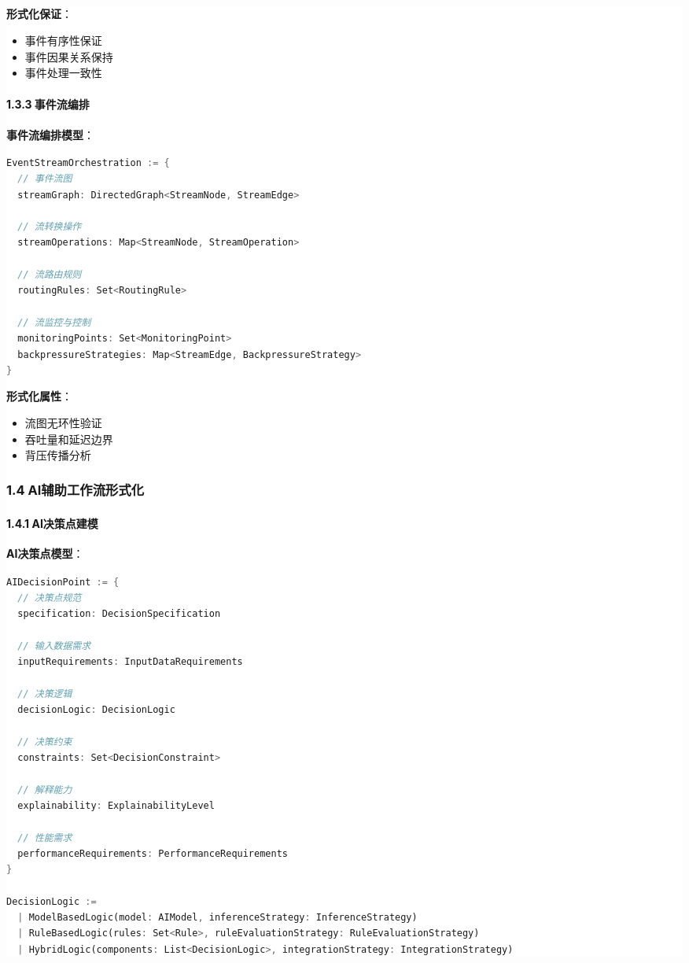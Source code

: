 **形式化保证**：

- 事件有序性保证
- 事件因果关系保持
- 事件处理一致性

#### 1.3.3 事件流编排

**事件流编排模型**：

```rust
EventStreamOrchestration := {
  // 事件流图
  streamGraph: DirectedGraph<StreamNode, StreamEdge>
  
  // 流转换操作
  streamOperations: Map<StreamNode, StreamOperation>
  
  // 流路由规则
  routingRules: Set<RoutingRule>
  
  // 流监控与控制
  monitoringPoints: Set<MonitoringPoint>
  backpressureStrategies: Map<StreamEdge, BackpressureStrategy>
}

```

**形式化属性**：

- 流图无环性验证
- 吞吐量和延迟边界
- 背压传播分析

### 1.4 AI辅助工作流形式化

#### 1.4.1 AI决策点建模

**AI决策点模型**：

```rust
AIDecisionPoint := {
  // 决策点规范
  specification: DecisionSpecification
  
  // 输入数据需求
  inputRequirements: InputDataRequirements
  
  // 决策逻辑
  decisionLogic: DecisionLogic
  
  // 决策约束
  constraints: Set<DecisionConstraint>
  
  // 解释能力
  explainability: ExplainabilityLevel
  
  // 性能需求
  performanceRequirements: PerformanceRequirements
}

DecisionLogic :=
  | ModelBasedLogic(model: AIModel, inferenceStrategy: InferenceStrategy)
  | RuleBasedLogic(rules: Set<Rule>, ruleEvaluationStrategy: RuleEvaluationStrategy)
  | HybridLogic(components: List<DecisionLogic>, integrationStrategy: IntegrationStrategy)

```
